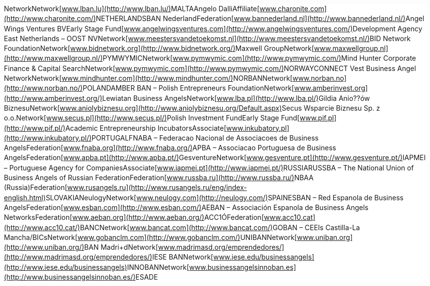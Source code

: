 Network</td><td valign="top">Network</td><td valign="top">[www.lban.lu](http://www.lban.lu/)</td></tr><tr><td valign="top">MALTA</td><td valign="top">Angelo Dalli</td><td valign="top">Affiliate</td><td valign="top">[www.charonite.com](http://www.charonite.com/)</td></tr><tr><td valign="top">NETHERLANDS</td><td valign="top">BAN Nederland</td><td valign="top">Federation</td><td valign="top">[www.bannederland.nl](http://www.bannederland.nl/)</td></tr><tr><td valign="top"></td><td valign="top">Angel Wings Ventures BV</td><td valign="top">Early Stage Fund</td><td valign="top">[www.angelwingsventures.com](http://www.angelwingsventures.com/)</td></tr><tr><td valign="top"></td><td valign="top">Development Agency East Netherlands – OOST NV</td><td valign="top">Network</td><td valign="top">[www.meestersvandetoekomst.nl](http://www.meestersvandetoekomst.nl/)</td></tr><tr><td valign="top"></td><td valign="top">BID Network Foundation</td><td valign="top">Network</td><td valign="top">[www.bidnetwork.org](http://www.bidnetwork.org/)</td></tr><tr><td valign="top"></td><td valign="top">Maxwell Group</td><td valign="top">Network</td><td valign="top">[www.maxwellgroup.nl](http://www.maxwellgroup.nl/)</td></tr><tr><td valign="top"></td><td valign="top">PYMWYMIC</td><td valign="top">Network</td><td valign="top">[www.pymwymic.com](http://www.pymwymic.com/)</td></tr><tr><td valign="top"></td><td valign="top">Mind Hunter Corporate Finance &amp; Capital Search</td><td valign="top">Network</td><td valign="top">[www.pymwymic.com](http://www.pymwymic.com/)</td></tr><tr><td valign="top">NORWAY</td><td valign="top">CONNECT Vest Business Angel Network</td><td valign="top">Network</td><td valign="top">[www.mindhunter.com](http://www.mindhunter.com/)</td></tr><tr><td valign="top"></td><td valign="top">NORBAN</td><td valign="top">Network</td><td valign="top">[www.norban.no](http://www.norban.no/)</td></tr><tr><td valign="top">POLAND</td><td valign="top">AMBER BAN – Polish Entrepreneurs Foundation</td><td valign="top">Network</td><td valign="top">[www.amberinvest.org](http://www.amberinvest.org/)</td></tr><tr><td valign="top"></td><td valign="top">Lewiatan Business Angels</td><td valign="top">Network</td><td valign="top">[www.lba.pl](http://www.lba.pl/)</td></tr><tr><td valign="top"></td><td valign="top">Gildia Anio??ów Biznesu</td><td valign="top">Network</td><td valign="top">[www.aniolybiznesu.org](http://www.aniolybiznesu.org/Default.aspx)</td></tr><tr><td valign="top"></td><td valign="top">Secus Wsparcie Biznesu Sp. z o.o.</td><td valign="top">Network</td><td valign="top">[www.secus.pl](http://www.secus.pl/)</td></tr><tr><td valign="top"></td><td valign="top">Polish Investment Fund</td><td valign="top">Early Stage Fund</td><td valign="top">[www.pif.pl](http://www.pif.pl/)</td></tr><tr><td valign="top"></td><td valign="top">Academic Entrepreneurship Incubators</td><td valign="top">Associate</td><td valign="top">[www.inkubatory.pl](http://www.inkubatory.pl/)</td></tr><tr><td valign="top">PORTUGAL</td><td valign="top">FNABA – Federacao Nacional de Associacoes de Business Angels</td><td valign="top">Federation</td><td valign="top">[www.fnaba.org](http://www.fnaba.org/)</td></tr><tr><td valign="top"></td><td valign="top">APBA – Associacao Portuguesa de Business Angels</td><td valign="top">Federation</td><td valign="top">[www.apba.pt](http://www.apba.pt/)</td></tr><tr><td valign="top"></td><td valign="top">Gesventure</td><td valign="top">Network</td><td valign="top">[www.gesventure.pt](http://www.gesventure.pt/)</td></tr><tr><td valign="top"></td><td valign="top">IAPMEI – Portuguese Agency for Companies</td><td valign="top">Associate</td><td valign="top">[www.iapmei.pt](http://www.iapmei.pt/)</td></tr><tr><td valign="top">RUSSIA</td><td valign="top">RUSSBA – The National Union of Business Angels of Russian Federation</td><td valign="top">Federation</td><td valign="top">[www.russba.ru](http://www.russba.ru/)</td></tr><tr><td valign="top"></td><td valign="top">NBAA (Russia)</td><td valign="top">Federation</td><td valign="top">[www.rusangels.ru](http://www.rusangels.ru/eng/index-english.html)</td></tr><tr><td valign="top">SLOVAKIA</td><td valign="top">Neulogy</td><td valign="top">Network</td><td valign="top">[www.neulogy.com](http://neulogy.com/)</td></tr><tr><td valign="top">SPAIN</td><td valign="top">ESBAN – Red Espanola de Business Angels</td><td valign="top">Federation</td><td valign="top">[www.esban.com](http://www.esban.com/)</td></tr><tr><td valign="top"></td><td valign="top">AEBAN – Associación Espanola de Business Angels Networks</td><td>Federation</td><td valign="top">[www.aeban.org](http://www.aeban.org/)</td></tr><tr><td valign="top"></td><td valign="top">ACC1Ó</td><td valign="top">Federation</td><td valign="top">[www.acc10.cat](http://www.acc10.cat/)</td></tr><tr><td valign="top"></td><td valign="top">BANC</td><td valign="top">Network</td><td valign="top">[www.bancat.com](http://www.bancat.com/)</td></tr><tr><td valign="top"></td><td valign="top">GOBAN – CEEIs Castilla-La Mancha/BICs</td><td valign="top">Network</td><td valign="top">[www.gobanclm.com](http://www.gobanclm.com/)</td></tr><tr><td valign="top"></td><td valign="top">UNIBAN</td><td valign="top">Network</td><td valign="top">[www.uniban.org](http://www.uniban.org/)</td></tr><tr><td valign="top"></td><td valign="top">BAN Madri+d</td><td valign="top">Network</td><td valign="top">[www.madrimasd.org/emprendedores/](http://www.madrimasd.org/emprendedores/)</td></tr><tr><td valign="top"></td><td valign="top">IESE BAN</td><td>Network</td><td valign="top">[www.iese.edu/businessangels](http://www.iese.edu/businessangels)</td></tr><tr><td valign="top"></td><td valign="top">INNOBAN</td><td valign="top">Network</td><td valign="top">[www.businessangelsinnoban.es](http://www.businessangelsinnoban.es/)</td></tr><tr><td valign="top"></td><td valign="top">ESADE